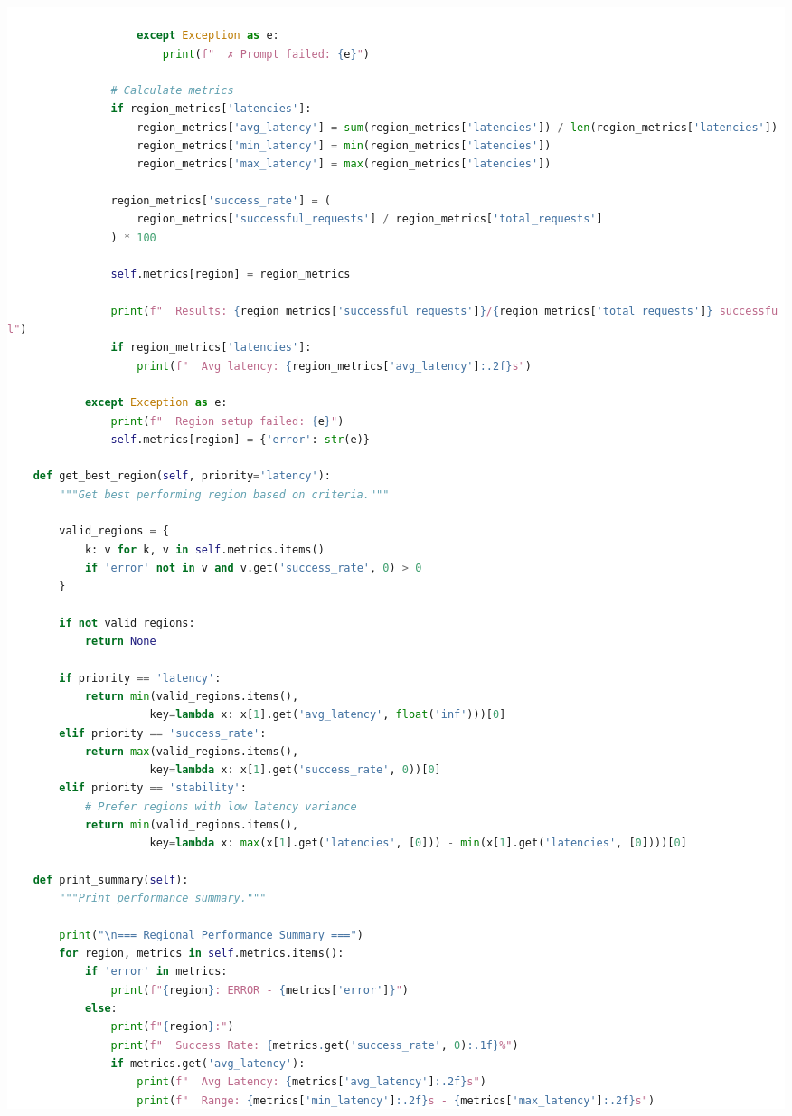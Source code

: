 ```python
                        
                    except Exception as e:
                        print(f"  ✗ Prompt failed: {e}")
                
                # Calculate metrics
                if region_metrics['latencies']:
                    region_metrics['avg_latency'] = sum(region_metrics['latencies']) / len(region_metrics['latencies'])
                    region_metrics['min_latency'] = min(region_metrics['latencies'])
                    region_metrics['max_latency'] = max(region_metrics['latencies'])
                
                region_metrics['success_rate'] = (
                    region_metrics['successful_requests'] / region_metrics['total_requests']
                ) * 100
                
                self.metrics[region] = region_metrics
                
                print(f"  Results: {region_metrics['successful_requests']}/{region_metrics['total_requests']} successful")
                if region_metrics['latencies']:
                    print(f"  Avg latency: {region_metrics['avg_latency']:.2f}s")
                
            except Exception as e:
                print(f"  Region setup failed: {e}")
                self.metrics[region] = {'error': str(e)}
    
    def get_best_region(self, priority='latency'):
        """Get best performing region based on criteria."""
        
        valid_regions = {
            k: v for k, v in self.metrics.items() 
            if 'error' not in v and v.get('success_rate', 0) > 0
        }
        
        if not valid_regions:
            return None
        
        if priority == 'latency':
            return min(valid_regions.items(), 
                      key=lambda x: x[1].get('avg_latency', float('inf')))[0]
        elif priority == 'success_rate':
            return max(valid_regions.items(), 
                      key=lambda x: x[1].get('success_rate', 0))[0]
        elif priority == 'stability':
            # Prefer regions with low latency variance
            return min(valid_regions.items(), 
                      key=lambda x: max(x[1].get('latencies', [0])) - min(x[1].get('latencies', [0])))[0]
    
    def print_summary(self):
        """Print performance summary."""
        
        print("\n=== Regional Performance Summary ===")
        for region, metrics in self.metrics.items():
            if 'error' in metrics:
                print(f"{region}: ERROR - {metrics['error']}")
            else:
                print(f"{region}:")
                print(f"  Success Rate: {metrics.get('success_rate', 0):.1f}%")
                if metrics.get('avg_latency'):
                    print(f"  Avg Latency: {metrics['avg_latency']:.2f}s")
                    print(f"  Range: {metrics['min_latency']:.2f}s - {metrics['max_latency']:.2f}s")
```